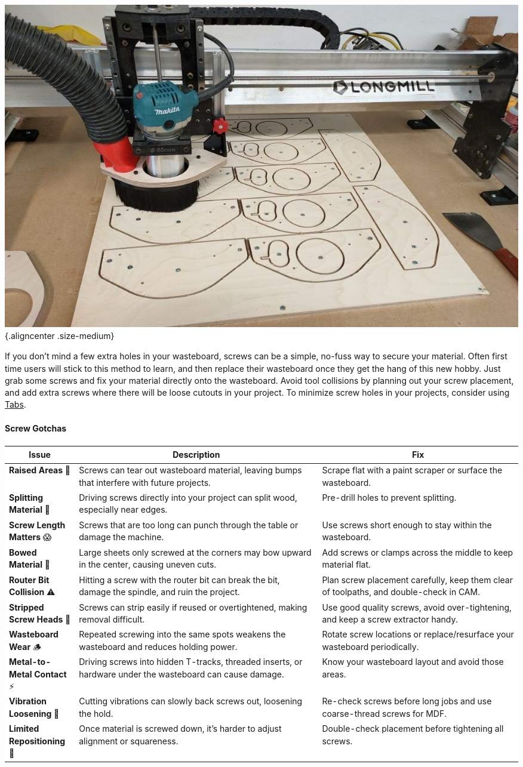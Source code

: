 ![](/_images/_cnc-fun/_the-basics/_workholding/cnc_ba_wo_making-dust-shoes.jpg "Here we have secured the material and the individual parts being cut out. No tabs being used here."){.aligncenter .size-medium}

If you don’t mind a few extra holes in your wasteboard, screws can be a simple, no-fuss way to secure your material. Often first time users will stick to this method to learn, and then replace their wasteboard once they get the hang of this new hobby. Just grab some screws and fix your material directly onto the wasteboard.  Avoid tool collisions by planning out your screw placement, and add extra screws where there will be loose cutouts in your project. To minimize screw holes in your projects, consider using [Tabs](#tabs--bridges).

#### Screw Gotchas

| Issue | Description | Fix |
|-------|-------------|-----|
| **Raised Areas** 🔄 | Screws can tear out wasteboard material, leaving bumps that interfere with future projects. | Scrape flat with a paint scraper or surface the wasteboard. |
| **Splitting Material** 📏 | Driving screws directly into your project can split wood, especially near edges. | Pre-drill holes to prevent splitting. |
| **Screw Length Matters** 😱 | Screws that are too long can punch through the table or damage the machine. | Use screws short enough to stay within the wasteboard. |
| **Bowed Material** 📐 | Large sheets only screwed at the corners may bow upward in the center, causing uneven cuts. | Add screws or clamps across the middle to keep material flat. |
| **Router Bit Collision** ⚠️ | Hitting a screw with the router bit can break the bit, damage the spindle, and ruin the project. | Plan screw placement carefully, keep them clear of toolpaths, and double-check in CAM. |
| **Stripped Screw Heads** 🔧 | Screws can strip easily if reused or overtightened, making removal difficult. | Use good quality screws, avoid over-tightening, and keep a screw extractor handy. |
| **Wasteboard Wear** 🪵 | Repeated screwing into the same spots weakens the wasteboard and reduces holding power. | Rotate screw locations or replace/resurface your wasteboard periodically. |
| **Metal-to-Metal Contact** ⚡ | Driving screws into hidden T-tracks, threaded inserts, or hardware under the wasteboard can cause damage. | Know your wasteboard layout and avoid those areas. |
| **Vibration Loosening** 🔩 | Cutting vibrations can slowly back screws out, loosening the hold. | Re-check screws before long jobs and use coarse-thread screws for MDF. |
| **Limited Repositioning** 🚫 | Once material is screwed down, it’s harder to adjust alignment or squareness. | Double-check placement before tightening all screws. |
